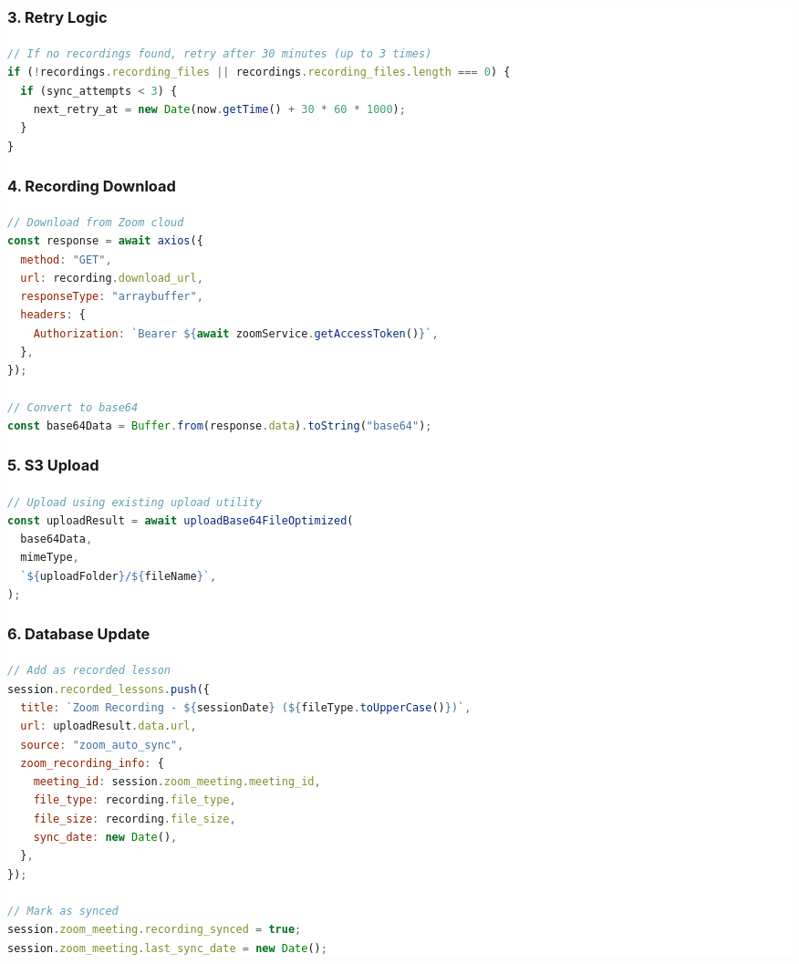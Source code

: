 ### 3. **Retry Logic**

```javascript
// If no recordings found, retry after 30 minutes (up to 3 times)
if (!recordings.recording_files || recordings.recording_files.length === 0) {
  if (sync_attempts < 3) {
    next_retry_at = new Date(now.getTime() + 30 * 60 * 1000);
  }
}
```

### 4. **Recording Download**

```javascript
// Download from Zoom cloud
const response = await axios({
  method: "GET",
  url: recording.download_url,
  responseType: "arraybuffer",
  headers: {
    Authorization: `Bearer ${await zoomService.getAccessToken()}`,
  },
});

// Convert to base64
const base64Data = Buffer.from(response.data).toString("base64");
```

### 5. **S3 Upload**

```javascript
// Upload using existing upload utility
const uploadResult = await uploadBase64FileOptimized(
  base64Data,
  mimeType,
  `${uploadFolder}/${fileName}`,
);
```

### 6. **Database Update**

```javascript
// Add as recorded lesson
session.recorded_lessons.push({
  title: `Zoom Recording - ${sessionDate} (${fileType.toUpperCase()})`,
  url: uploadResult.data.url,
  source: "zoom_auto_sync",
  zoom_recording_info: {
    meeting_id: session.zoom_meeting.meeting_id,
    file_type: recording.file_type,
    file_size: recording.file_size,
    sync_date: new Date(),
  },
});

// Mark as synced
session.zoom_meeting.recording_synced = true;
session.zoom_meeting.last_sync_date = new Date();
```

